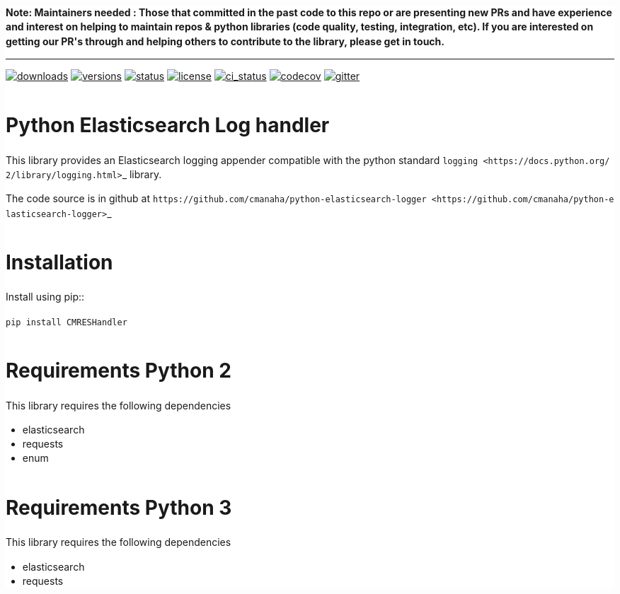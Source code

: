 **Note: Maintainers needed : Those that committed in the past code to this repo or are presenting new PRs and have experience and interest on helping to maintain repos & python libraries (code quality, testing, integration, etc). If you are interested on getting our PR's through and helping others to contribute to the library, please get in touch.**

----

[![downloads](https://img.shields.io/pypi/dd/CMRESHandler.svg)](https://pypi.python.org/pypi/CMRESHandler)
[![versions](https://img.shields.io/pypi/pyversions/CMRESHandler.svg)](https://pypi.python.org/pypi/CMRESHandler)
[![status](https://img.shields.io/pypi/status/CMRESHandler.svg)](https://pypi.python.org/pypi/CMRESHandler)
[![license](https://img.shields.io/pypi/l/CMRESHandler.svg)](https://pypi.python.org/pypi/CMRESHandler)
[![ci_status](https://travis-ci.org/cmanaha/python-elasticsearch-logger.svg?branch=master)](https://travis-ci.org/cmanaha/python-elasticsearch-logger)
[![codecov](https://codecov.io/github/cmanaha/python-elasticsearch-logger/coverage.svg?branch=master)](http://codecov.io/github/cmanaha/python-elasticsearch-logger?branch=master)
[![gitter](https://badges.gitter.im/Join%20Chat.svg)](https://gitter.im/cmanaha/python-elasticsearch-logger?utm_source=badge&utm_medium=badge&utm_campaign=pr-badge)

# Python Elasticsearch Log handler

This library provides an Elasticsearch logging appender compatible with the
python standard `logging <https://docs.python.org/2/library/logging.html>`_ library.

The code source is in github at `https://github.com/cmanaha/python-elasticsearch-logger
<https://github.com/cmanaha/python-elasticsearch-logger>`_


# Installation

Install using pip::

    pip install CMRESHandler

# Requirements Python 2

This library requires the following dependencies
 - elasticsearch
 - requests
 - enum


# Requirements Python 3
 
This library requires the following dependencies
 - elasticsearch
 - requests
